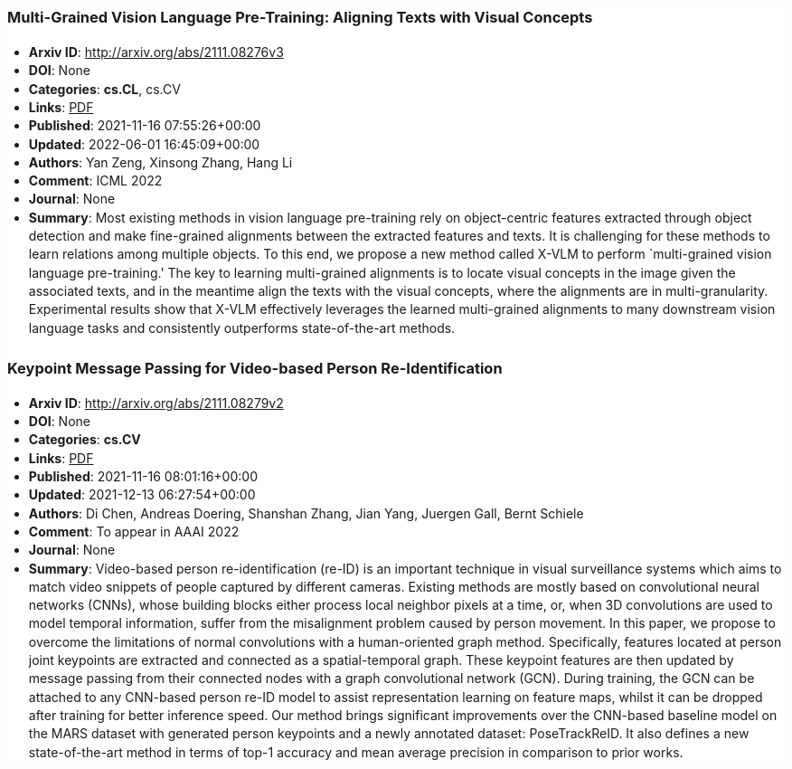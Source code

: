 

### Multi-Grained Vision Language Pre-Training: Aligning Texts with Visual Concepts
- **Arxiv ID**: http://arxiv.org/abs/2111.08276v3
- **DOI**: None
- **Categories**: **cs.CL**, cs.CV
- **Links**: [PDF](http://arxiv.org/pdf/2111.08276v3)
- **Published**: 2021-11-16 07:55:26+00:00
- **Updated**: 2022-06-01 16:45:09+00:00
- **Authors**: Yan Zeng, Xinsong Zhang, Hang Li
- **Comment**: ICML 2022
- **Journal**: None
- **Summary**: Most existing methods in vision language pre-training rely on object-centric features extracted through object detection and make fine-grained alignments between the extracted features and texts. It is challenging for these methods to learn relations among multiple objects. To this end, we propose a new method called X-VLM to perform `multi-grained vision language pre-training.' The key to learning multi-grained alignments is to locate visual concepts in the image given the associated texts, and in the meantime align the texts with the visual concepts, where the alignments are in multi-granularity. Experimental results show that X-VLM effectively leverages the learned multi-grained alignments to many downstream vision language tasks and consistently outperforms state-of-the-art methods.



### Keypoint Message Passing for Video-based Person Re-Identification
- **Arxiv ID**: http://arxiv.org/abs/2111.08279v2
- **DOI**: None
- **Categories**: **cs.CV**
- **Links**: [PDF](http://arxiv.org/pdf/2111.08279v2)
- **Published**: 2021-11-16 08:01:16+00:00
- **Updated**: 2021-12-13 06:27:54+00:00
- **Authors**: Di Chen, Andreas Doering, Shanshan Zhang, Jian Yang, Juergen Gall, Bernt Schiele
- **Comment**: To appear in AAAI 2022
- **Journal**: None
- **Summary**: Video-based person re-identification (re-ID) is an important technique in visual surveillance systems which aims to match video snippets of people captured by different cameras. Existing methods are mostly based on convolutional neural networks (CNNs), whose building blocks either process local neighbor pixels at a time, or, when 3D convolutions are used to model temporal information, suffer from the misalignment problem caused by person movement. In this paper, we propose to overcome the limitations of normal convolutions with a human-oriented graph method. Specifically, features located at person joint keypoints are extracted and connected as a spatial-temporal graph. These keypoint features are then updated by message passing from their connected nodes with a graph convolutional network (GCN). During training, the GCN can be attached to any CNN-based person re-ID model to assist representation learning on feature maps, whilst it can be dropped after training for better inference speed. Our method brings significant improvements over the CNN-based baseline model on the MARS dataset with generated person keypoints and a newly annotated dataset: PoseTrackReID. It also defines a new state-of-the-art method in terms of top-1 accuracy and mean average precision in comparison to prior works.


